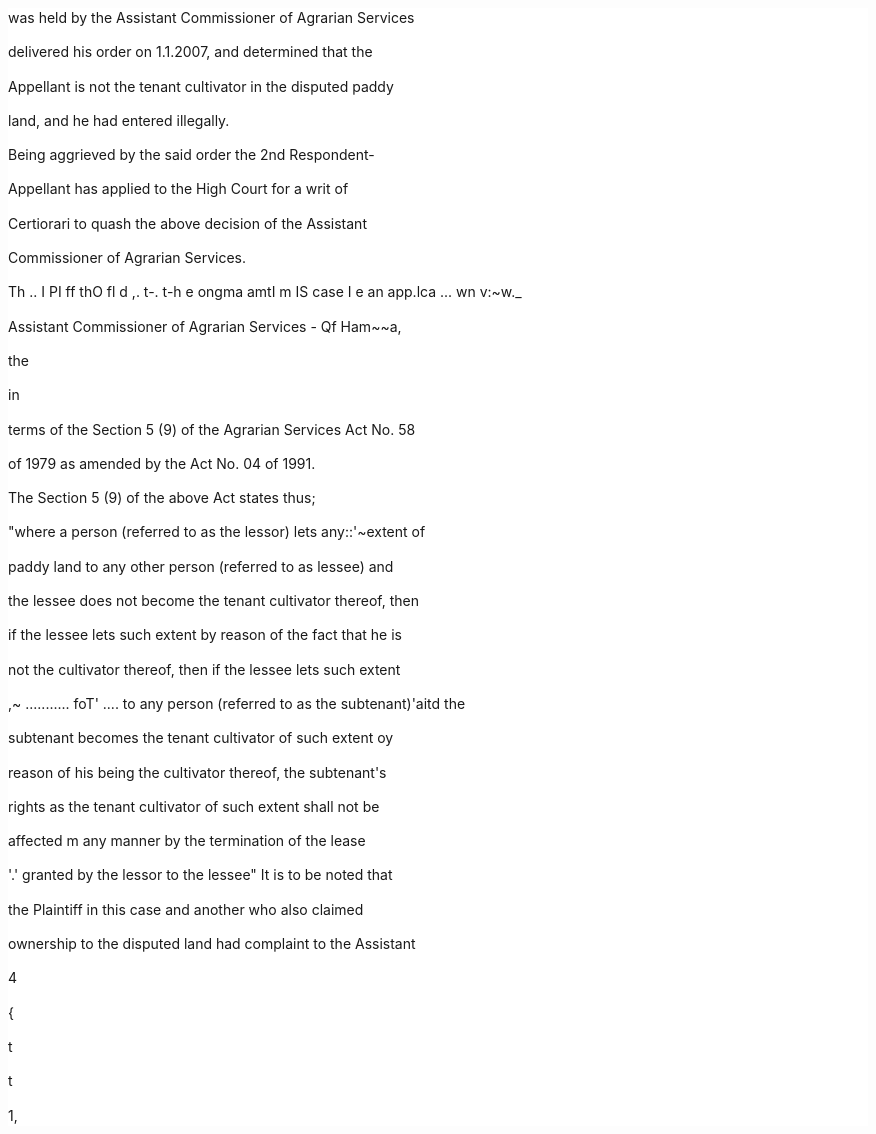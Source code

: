 was held by the Assistant Commissioner of Agrarian Services

delivered his order on 1.1.2007, and determined that the

Appellant is not the tenant cultivator in the disputed paddy

land, and he had entered illegally.

Being aggrieved by the said order the 2nd Respondent-

Appellant has applied to the High Court for a writ of

Certiorari to quash the above decision of the Assistant

Commissioner of Agrarian Services.

Th .. I PI ff thO fl d ,. t-. t-h e ongma amtI m IS case I e an app.lca ... wn v:~w._

Assistant Commissioner of Agrarian Services - Qf Ham~~a,

the

in

terms of the Section 5 (9) of the Agrarian Services Act No. 58

of 1979 as amended by the Act No. 04 of 1991.

The Section 5 (9) of the above Act states thus;

"where a person (referred to as the lessor) lets any::'~extent of

paddy land to any other person (referred to as lessee) and

the lessee does not become the tenant cultivator thereof, then

if the lessee lets such extent by reason of the fact that he is

not the cultivator thereof, then if the lessee lets such extent

,~ ........... foT' .... to any person (referred to as the subtenant)'aitd the

subtenant becomes the tenant cultivator of such extent oy

reason of his being the cultivator thereof, the subtenant's

rights as the tenant cultivator of such extent shall not be

affected m any manner by the termination of the lease

'.' granted by the lessor to the lessee" It is to be noted that

the Plaintiff in this case and another who also claimed

ownership to the disputed land had complaint to the Assistant

4

{

t

t

1,
